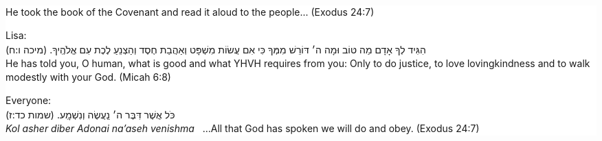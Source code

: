 <td style="vertical-align:top;" width="53%">
<div class="english">
He took the book of the Covenant and read it aloud to the people... (Exodus 24:7)
</div></td></tr>


<tr><td style="vertical-align:top;" width="46%">
<div class="liturgy"><span lang="he">

</span></div></td>
 
<td style="vertical-align:top;" width="53%">
<div class="english">
<span class="instruction">Lisa:</span>
</div></td></tr>


<tr><td style="vertical-align:top;" width="46%">
<div class="liturgy"><span lang="he">
הִגִּיד לְךָ אָדָם מַה טּוֹב וּמָה ה׳ דּוֹרֵשׁ מִמְּךָ כִּי אִם עֲשׂוֹת מִשְׁפָּט וְאַהֲבַת חֶסֶד וְהַצְנֵעַ לֶכֶת עִם אֱלֹהֶֽיךָ.  <span class="citation">(מיכה ו:ח)</span>
</span></div></td>
 
<td style="vertical-align:top;" width="53%">
<div class="english">
He has told you, O human, what is good and what YHVH requires from you: Only to do justice, to love lovingkindness and to walk modestly with your God. (Micah 6:8)
</div></td></tr>


<tr><td style="vertical-align:top;" width="46%">
<div class="liturgy"><span lang="he">

</span></div></td>
 
<td style="vertical-align:top;" width="53%">
<div class="english">
<span class="instruction">Everyone:</span>
</div></td></tr>


<tr><td style="vertical-align:top;" width="46%">
<div class="liturgy"><span lang="he">
כֹּל אֲשֶׁר דִּבֶּר ה׳ נַֽעֲשֶׂה וְנִשְׁמָֽע. <span class="citation">(שמות כד:ז)</span>
</span></div></td>
 
<td style="vertical-align:top;" width="53%">
<div class="english">
<em>Kol asher diber Adonai na’aseh venishma</em>
&nbsp;
…All that God has spoken we will do and obey. (Exodus 24:7)
</div></td></tr>


<tr><td style="vertical-align:top;" width="46%">
<div class="liturgy"><span lang="he">

</span></div></td>
 